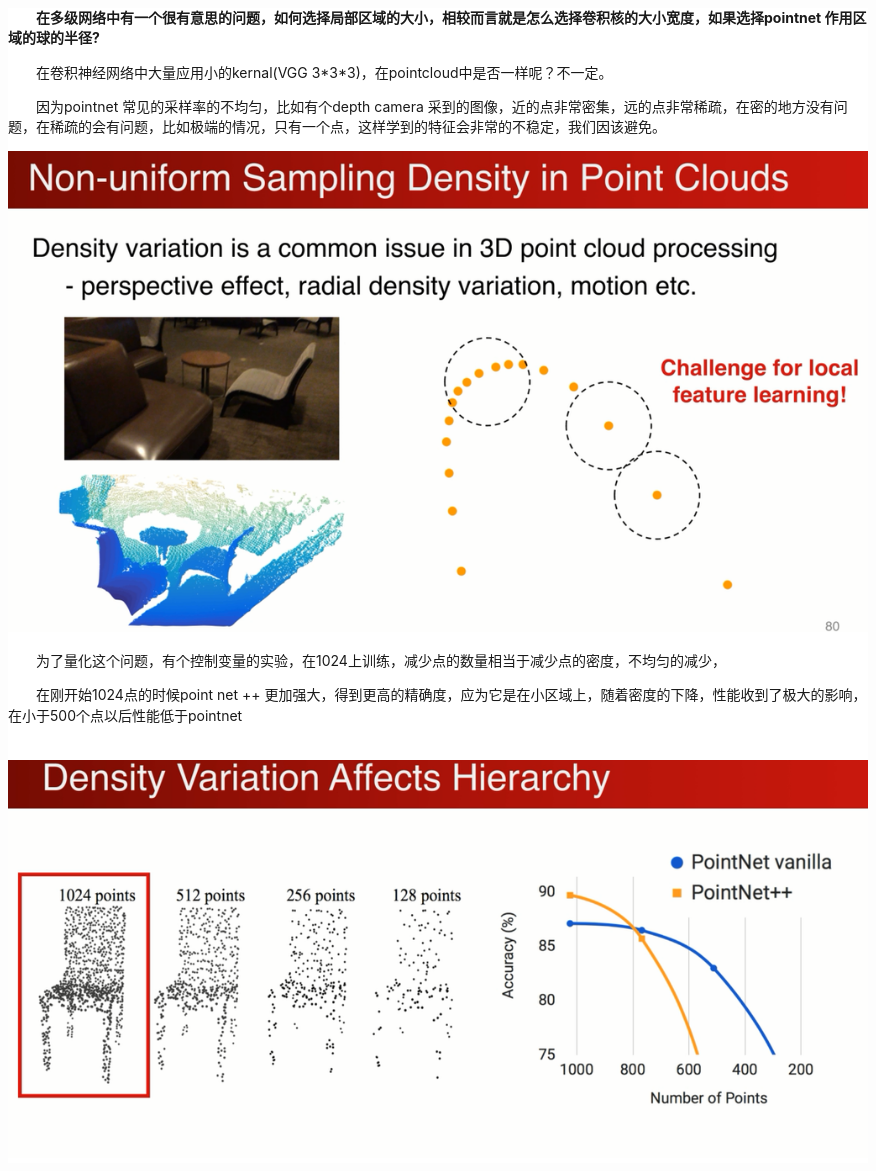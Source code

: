 　　**在多级网络中有一个很有意思的问题，如何选择局部区域的大小，相较而言就是怎么选择卷积核的大小宽度，如果选择pointnet 作用区域的球的半径?**

　　在卷积神经网络中大量应用小的kernal(VGG 3\*3\*3)，在pointcloud中是否一样呢？不一定。 

　　因为pointnet 常见的采样率的不均匀，比如有个depth camera 采到的图像，近的点非常密集，远的点非常稀疏，在密的地方没有问题，在稀疏的会有问题，比如极端的情况，只有一个点，这样学到的特征会非常的不稳定，我们因该避免。

![](pointnet%E9%98%85%E8%AF%BB/1626161860-5c5bb3a67e0ce9e060125eecba5e3be8.png)

　　为了量化这个问题，有个控制变量的实验，在1024上训练，减少点的数量相当于减少点的密度，不均匀的减少，

　　在刚开始1024点的时候point net ++ 更加强大，得到更高的精确度，应为它是在小区域上，随着密度的下降，性能收到了极大的影响，在小于500个点以后性能低于pointnet

　　![](pointnet%E9%98%85%E8%AF%BB/1626161860-666b5456466bbab38861be340dc96d6b.png)
